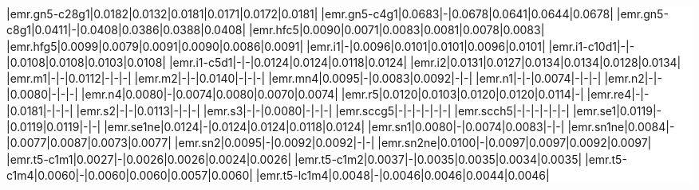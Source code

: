|emr.gn5-c28g1|0.0182|0.0132|0.0181|0.0171|0.0172|0.0181|
|emr.gn5-c4g1|0.0683|-|0.0678|0.0641|0.0644|0.0678|
|emr.gn5-c8g1|0.0411|-|0.0408|0.0386|0.0388|0.0408|
|emr.hfc5|0.0090|0.0071|0.0083|0.0081|0.0078|0.0083|
|emr.hfg5|0.0099|0.0079|0.0091|0.0090|0.0086|0.0091|
|emr.i1|-|0.0096|0.0101|0.0101|0.0096|0.0101|
|emr.i1-c10d1|-|-|0.0108|0.0108|0.0103|0.0108|
|emr.i1-c5d1|-|-|0.0124|0.0124|0.0118|0.0124|
|emr.i2|0.0131|0.0127|0.0134|0.0134|0.0128|0.0134|
|emr.m1|-|-|0.0112|-|-|-|
|emr.m2|-|-|0.0140|-|-|-|
|emr.mn4|0.0095|-|0.0083|0.0092|-|-|
|emr.n1|-|-|0.0074|-|-|-|
|emr.n2|-|-|0.0080|-|-|-|
|emr.n4|0.0080|-|0.0074|0.0080|0.0070|0.0074|
|emr.r5|0.0120|0.0103|0.0120|0.0120|0.0114|-|
|emr.re4|-|-|0.0181|-|-|-|
|emr.s2|-|-|0.0113|-|-|-|
|emr.s3|-|-|0.0080|-|-|-|
|emr.sccg5|-|-|-|-|-|-|
|emr.scch5|-|-|-|-|-|-|
|emr.se1|0.0119|-|0.0119|0.0119|-|-|
|emr.se1ne|0.0124|-|0.0124|0.0124|0.0118|0.0124|
|emr.sn1|0.0080|-|0.0074|0.0083|-|-|
|emr.sn1ne|0.0084|-|0.0077|0.0087|0.0073|0.0077|
|emr.sn2|0.0095|-|0.0092|0.0092|-|-|
|emr.sn2ne|0.0100|-|0.0097|0.0097|0.0092|0.0097|
|emr.t5-c1m1|0.0027|-|0.0026|0.0026|0.0024|0.0026|
|emr.t5-c1m2|0.0037|-|0.0035|0.0035|0.0034|0.0035|
|emr.t5-c1m4|0.0060|-|0.0060|0.0060|0.0057|0.0060|
|emr.t5-lc1m4|0.0048|-|0.0046|0.0046|0.0044|0.0046|
